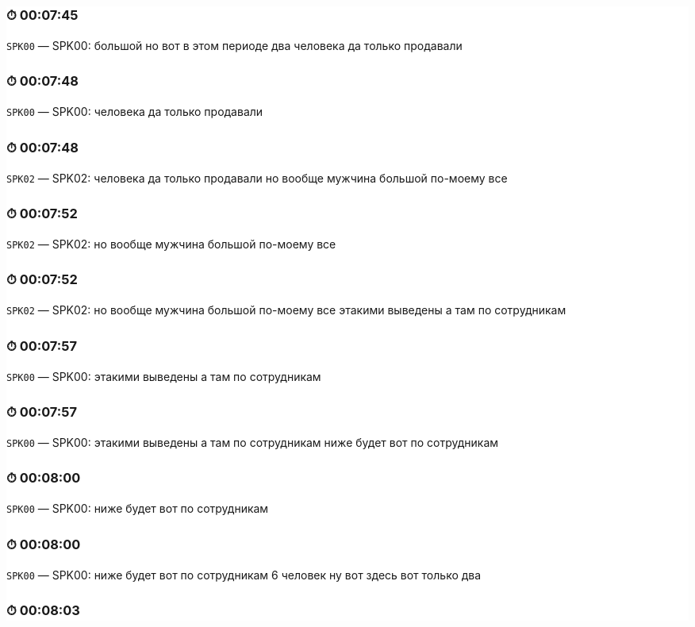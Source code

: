 <a id="tc000745"></a>

### ⏱ 00:07:45

`SPK00` — SPK00:  большой но вот в этом периоде два человека да только продавали

<a id="tc000748"></a>

### ⏱ 00:07:48

`SPK00` — SPK00:  человека да только продавали

<a id="tc000748"></a>

### ⏱ 00:07:48

`SPK02` — SPK02:  человека да только продавали но вообще мужчина большой по-моему все

<a id="tc000752"></a>

### ⏱ 00:07:52

`SPK02` — SPK02:  но вообще мужчина большой по-моему все

<a id="tc000752"></a>

### ⏱ 00:07:52

`SPK02` — SPK02:  но вообще мужчина большой по-моему все этакими выведены а там по сотрудникам

<a id="tc000757"></a>

### ⏱ 00:07:57

`SPK00` — SPK00:  этакими выведены а там по сотрудникам

<a id="tc000757"></a>

### ⏱ 00:07:57

`SPK00` — SPK00:  этакими выведены а там по сотрудникам ниже будет вот по сотрудникам

<a id="tc000800"></a>

### ⏱ 00:08:00

`SPK00` — SPK00:  ниже будет вот по сотрудникам

<a id="tc000800"></a>

### ⏱ 00:08:00

`SPK00` — SPK00:  ниже будет вот по сотрудникам 6 человек ну вот здесь вот только два

<a id="tc000803"></a>

### ⏱ 00:08:03
